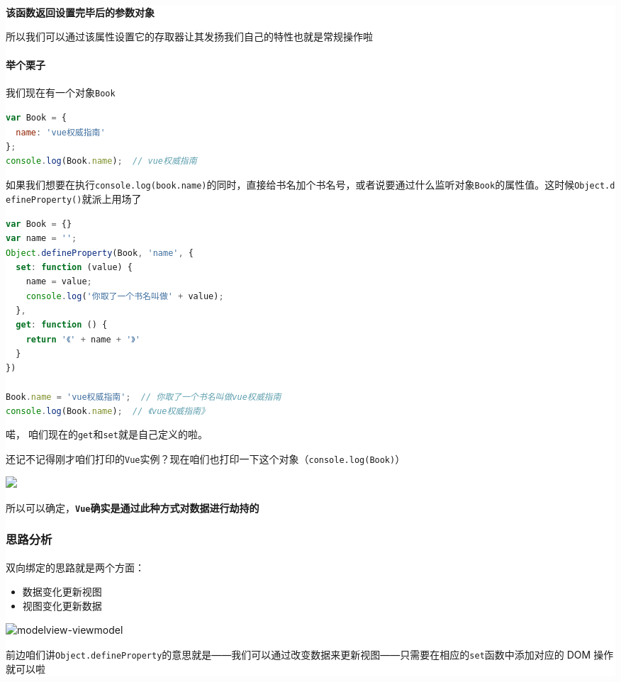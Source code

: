 

**该函数返回设置完毕后的参数对象**



所以我们可以通过该属性设置它的存取器让其发扬我们自己的特性也就是常规操作啦

#### 举个栗子

我们现在有一个对象`Book`

```javascript
var Book = {
  name: 'vue权威指南'
};
console.log(Book.name);  // vue权威指南
```

如果我们想要在执行`console.log(book.name)`的同时，直接给书名加个书名号，或者说要通过什么监听对象`Book`的属性值。这时候`Object.defineProperty()`就派上用场了

```javascript
var Book = {}
var name = '';
Object.defineProperty(Book, 'name', {
  set: function (value) {
    name = value;
    console.log('你取了一个书名叫做' + value);
  },
  get: function () {
    return '《' + name + '》'
  }
})
 
Book.name = 'vue权威指南';  // 你取了一个书名叫做vue权威指南
console.log(Book.name);  // 《vue权威指南》
```

喏， 咱们现在的`get`和`set`就是自己定义的啦。

还记不记得刚才咱们打印的`Vue`实例？现在咱们也打印一下这个对象（`console.log(Book)`）

![](https://0d077ef9e74d8.cdn.sohucs.com/rmd0ZU7_jpg)

所以可以确定，**`Vue`确实是通过此种方式对数据进行劫持的**

### 思路分析

双向绑定的思路就是两个方面：

- 数据变化更新视图
- 视图变化更新数据

![modelview-viewmodel](https://0d077ef9e74d8.cdn.sohucs.com/rmd1iTT_jpg)

前边咱们讲`Object.defineProperty`的意思就是——我们可以通过改变数据来更新视图——只需要在相应的`set`函数中添加对应的 DOM 操作就可以啦

